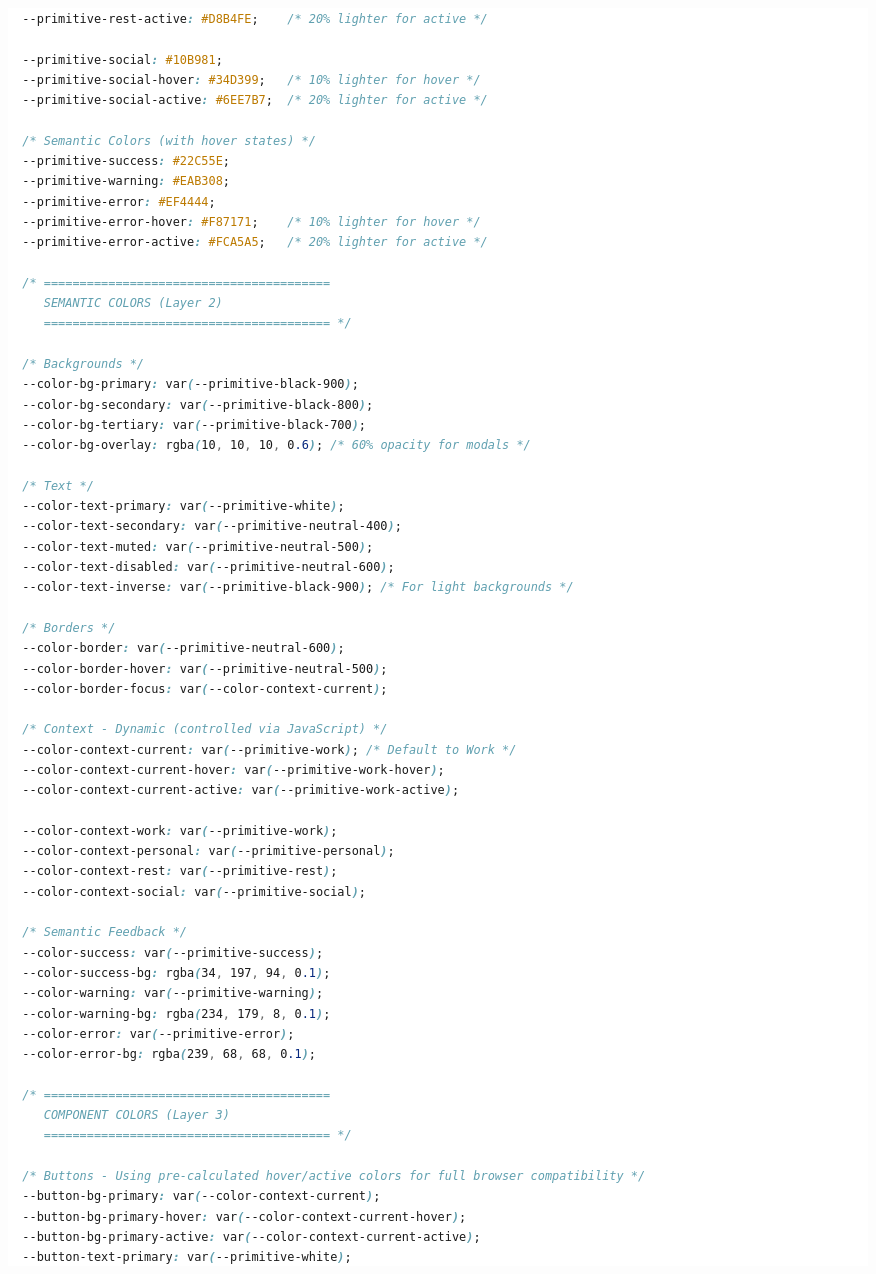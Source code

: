 ```css
  --primitive-rest-active: #D8B4FE;    /* 20% lighter for active */

  --primitive-social: #10B981;
  --primitive-social-hover: #34D399;   /* 10% lighter for hover */
  --primitive-social-active: #6EE7B7;  /* 20% lighter for active */

  /* Semantic Colors (with hover states) */
  --primitive-success: #22C55E;
  --primitive-warning: #EAB308;
  --primitive-error: #EF4444;
  --primitive-error-hover: #F87171;    /* 10% lighter for hover */
  --primitive-error-active: #FCA5A5;   /* 20% lighter for active */

  /* ========================================
     SEMANTIC COLORS (Layer 2)
     ======================================== */

  /* Backgrounds */
  --color-bg-primary: var(--primitive-black-900);
  --color-bg-secondary: var(--primitive-black-800);
  --color-bg-tertiary: var(--primitive-black-700);
  --color-bg-overlay: rgba(10, 10, 10, 0.6); /* 60% opacity for modals */

  /* Text */
  --color-text-primary: var(--primitive-white);
  --color-text-secondary: var(--primitive-neutral-400);
  --color-text-muted: var(--primitive-neutral-500);
  --color-text-disabled: var(--primitive-neutral-600);
  --color-text-inverse: var(--primitive-black-900); /* For light backgrounds */

  /* Borders */
  --color-border: var(--primitive-neutral-600);
  --color-border-hover: var(--primitive-neutral-500);
  --color-border-focus: var(--color-context-current);

  /* Context - Dynamic (controlled via JavaScript) */
  --color-context-current: var(--primitive-work); /* Default to Work */
  --color-context-current-hover: var(--primitive-work-hover);
  --color-context-current-active: var(--primitive-work-active);

  --color-context-work: var(--primitive-work);
  --color-context-personal: var(--primitive-personal);
  --color-context-rest: var(--primitive-rest);
  --color-context-social: var(--primitive-social);

  /* Semantic Feedback */
  --color-success: var(--primitive-success);
  --color-success-bg: rgba(34, 197, 94, 0.1);
  --color-warning: var(--primitive-warning);
  --color-warning-bg: rgba(234, 179, 8, 0.1);
  --color-error: var(--primitive-error);
  --color-error-bg: rgba(239, 68, 68, 0.1);

  /* ========================================
     COMPONENT COLORS (Layer 3)
     ======================================== */

  /* Buttons - Using pre-calculated hover/active colors for full browser compatibility */
  --button-bg-primary: var(--color-context-current);
  --button-bg-primary-hover: var(--color-context-current-hover);
  --button-bg-primary-active: var(--color-context-current-active);
  --button-text-primary: var(--primitive-white);

```